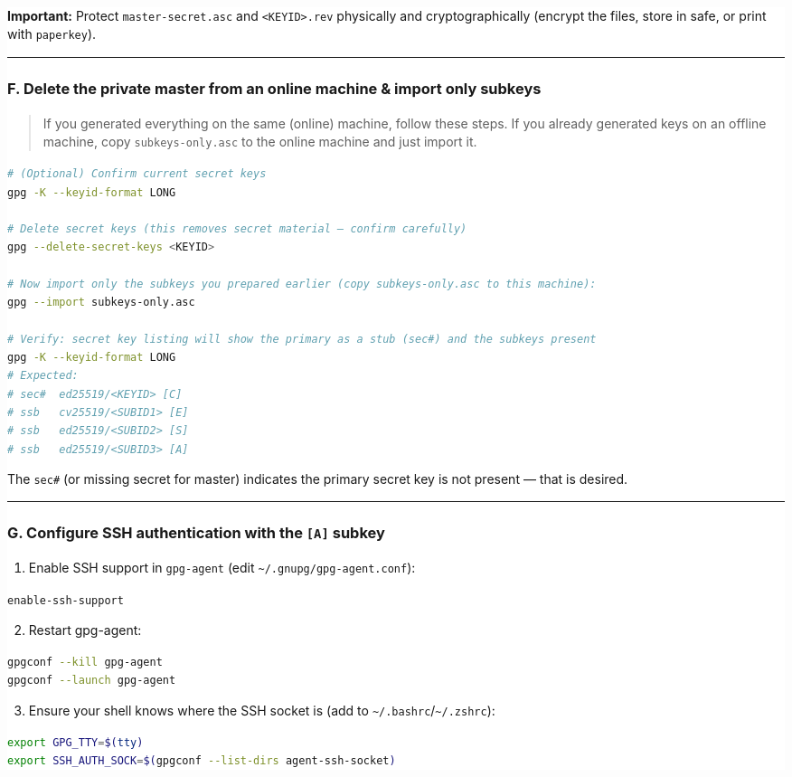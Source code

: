 **Important:** Protect `master-secret.asc` and `<KEYID>.rev` physically and cryptographically (encrypt the files, store in safe, or print with `paperkey`).

---

### F. Delete the private master from an online machine & import only subkeys

> If you generated everything on the same (online) machine, follow these steps. If you already generated keys on an offline machine, copy `subkeys-only.asc` to the online machine and just import it.

```bash
# (Optional) Confirm current secret keys
gpg -K --keyid-format LONG

# Delete secret keys (this removes secret material — confirm carefully)
gpg --delete-secret-keys <KEYID>

# Now import only the subkeys you prepared earlier (copy subkeys-only.asc to this machine):
gpg --import subkeys-only.asc

# Verify: secret key listing will show the primary as a stub (sec#) and the subkeys present
gpg -K --keyid-format LONG
# Expected:
# sec#  ed25519/<KEYID> [C]
# ssb   cv25519/<SUBID1> [E]
# ssb   ed25519/<SUBID2> [S]
# ssb   ed25519/<SUBID3> [A]
```

The `sec#` (or missing secret for master) indicates the primary secret key is not present — that is desired.

---

### G. Configure SSH authentication with the `[A]` subkey

1. Enable SSH support in `gpg-agent` (edit `~/.gnupg/gpg-agent.conf`):

```
enable-ssh-support
```

2. Restart gpg-agent:

```bash
gpgconf --kill gpg-agent
gpgconf --launch gpg-agent
```

3. Ensure your shell knows where the SSH socket is (add to `~/.bashrc`/`~/.zshrc`):

```bash
export GPG_TTY=$(tty)
export SSH_AUTH_SOCK=$(gpgconf --list-dirs agent-ssh-socket)
```

